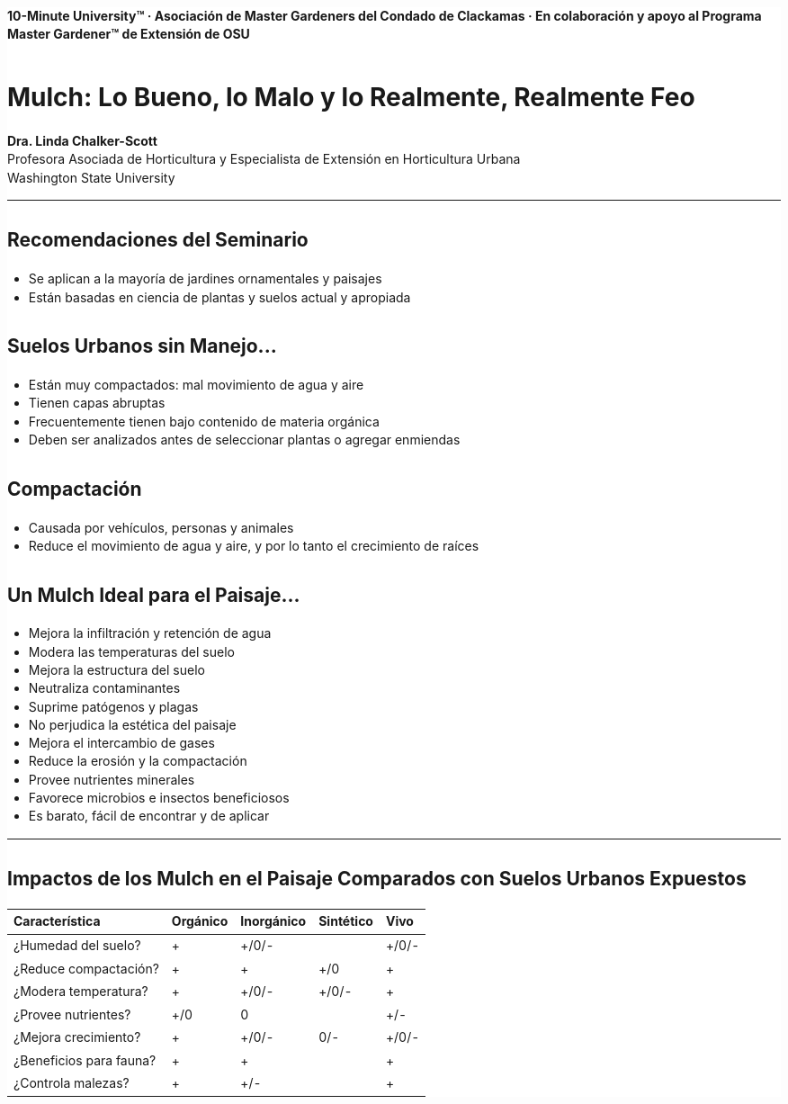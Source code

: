 #### 10-Minute University™ · Asociación de Master Gardeners del Condado de Clackamas · En colaboración y apoyo al Programa Master Gardener™ de Extensión de OSU

# Mulch: Lo Bueno, lo Malo y lo Realmente, Realmente Feo

**Dra. Linda Chalker-Scott**  
Profesora Asociada de Horticultura y Especialista de Extensión en Horticultura Urbana  
Washington State University

---

## Recomendaciones del Seminario

- Se aplican a la mayoría de jardines ornamentales y paisajes
- Están basadas en ciencia de plantas y suelos actual y apropiada

## Suelos Urbanos sin Manejo...

- Están muy compactados: mal movimiento de agua y aire
- Tienen capas abruptas
- Frecuentemente tienen bajo contenido de materia orgánica
- Deben ser analizados antes de seleccionar plantas o agregar enmiendas

## Compactación

- Causada por vehículos, personas y animales
- Reduce el movimiento de agua y aire, y por lo tanto el crecimiento de raíces

## Un Mulch Ideal para el Paisaje...

- Mejora la infiltración y retención de agua
- Modera las temperaturas del suelo
- Mejora la estructura del suelo
- Neutraliza contaminantes
- Suprime patógenos y plagas
- No perjudica la estética del paisaje
- Mejora el intercambio de gases
- Reduce la erosión y la compactación
- Provee nutrientes minerales
- Favorece microbios e insectos beneficiosos
- Es barato, fácil de encontrar y de aplicar

---

## Impactos de los Mulch en el Paisaje Comparados con Suelos Urbanos Expuestos

| Característica         | Orgánico | Inorgánico | Sintético | Vivo    |
| :--------------------- | :------ | :-------- | :-------- | :------ |
| ¿Humedad del suelo?    | +       | +/0/-     |           | +/0/-   |
| ¿Reduce compactación?  | +       | +         | +/0       | +       |
| ¿Modera temperatura?   | +       | +/0/-     | +/0/-     | +       |
| ¿Provee nutrientes?    | +/0     | 0         |           | +/-     |
| ¿Mejora crecimiento?   | +       | +/0/-     | 0/-       | +/0/-   |
| ¿Beneficios para fauna?| +       | +         |           | +       |
| ¿Controla malezas?     | +       | +/-       |           | +       |